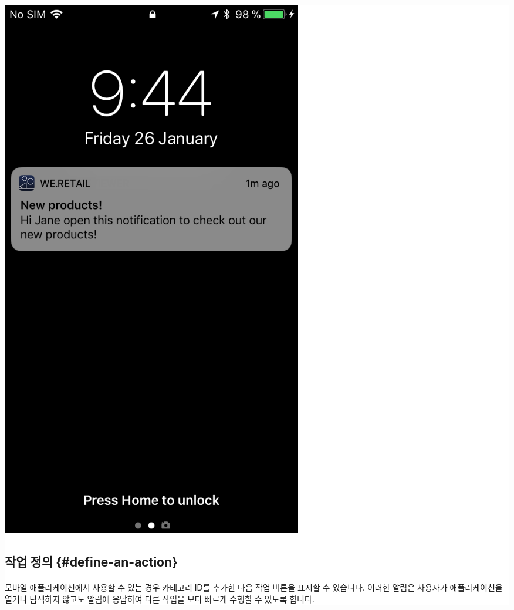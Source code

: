    ![](assets/push_notif_advanced_4.png)

## 작업 정의 {#define-an-action}

모바일 애플리케이션에서 사용할 수 있는 경우 카테고리 ID를 추가한 다음 작업 버튼을 표시할 수 있습니다. 이러한 알림은 사용자가 애플리케이션을 열거나 탐색하지 않고도 알림에 응답하여 다른 작업을 보다 빠르게 수행할 수 있도록 합니다.
